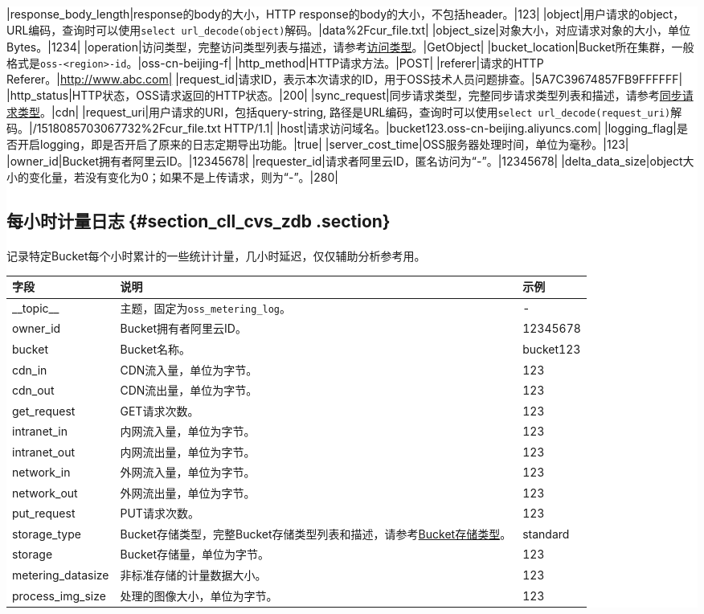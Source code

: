 |response\_body\_length|response的body的大小，HTTP response的body的大小，不包括header。|123|
|object|用户请求的object，URL编码，查询时可以使用`select url_decode(object)`解码。|data%2Fcur\_file.txt|
|object\_size|对象大小，对应请求对象的大小，单位Bytes。|1234|
|operation|访问类型，完整访问类型列表与描述，请参考[访问类型](#section_qll_cvs_zdb)。|GetObject|
|bucket\_location|Bucket所在集群，一般格式是`oss-<region>-id`。|oss-cn-beijing-f|
|http\_method|HTTP请求方法。|POST|
|referer|请求的HTTP Referer。|http://www.abc.com|
|request\_id|请求ID，表示本次请求的ID，用于OSS技术人员问题排查。|5A7C39674857FB9FFFFFF|
|http\_status|HTTP状态，OSS请求返回的HTTP状态。|200|
|sync\_request|同步请求类型，完整同步请求类型列表和描述，请参考[同步请求类型](#section_h4f_nvs_zdb)。|cdn|
|request\_uri|用户请求的URI，包括query-string, 路径是URL编码，查询时可以使用`select url_decode(request_uri)`解码。|/1518085703067732%2Fcur\_file.txt HTTP/1.1|
|host|请求访问域名。|bucket123.oss-cn-beijing.aliyuncs.com|
|logging\_flag|是否开启logging，即是否开启了原来的日志定期导出功能。|true|
|server\_cost\_time|OSS服务器处理时间，单位为毫秒。|123|
|owner\_id|Bucket拥有者阿里云ID。|12345678|
|requester\_id|请求者阿里云ID，匿名访问为“-”。|12345678|
|delta\_data\_size|object大小的变化量，若没有变化为0；如果不是上传请求，则为“-”。|280|

## 每小时计量日志 {#section_cll_cvs_zdb .section}

记录特定Bucket每个小时累计的一些统计计量，几小时延迟，仅仅辅助分析参考用。

|字段|说明|示例|
|:-|:-|:-|
|\_\_topic\_\_|主题，固定为`oss_metering_log`。|-|
|owner\_id|Bucket拥有者阿里云ID。|12345678|
|bucket|Bucket名称。|bucket123|
|cdn\_in|CDN流入量，单位为字节。|123|
|cdn\_out|CDN流出量，单位为字节。|123|
|get\_request|GET请求次数。|123|
|intranet\_in|内网流入量，单位为字节。|123|
|intranet\_out|内网流出量，单位为字节。|123|
|network\_in|外网流入量，单位为字节。|123|
|network\_out|外网流出量，单位为字节。|123|
|put\_request|PUT请求次数。|123|
|storage\_type|Bucket存储类型，完整Bucket存储类型列表和描述，请参考[Bucket存储类型](#section_vml_cvs_zdb)。|standard|
|storage|Bucket存储量，单位为字节。|123|
|metering\_datasize|非标准存储的计量数据大小。|123|
|process\_img\_size|处理的图像大小，单位为字节。|123|